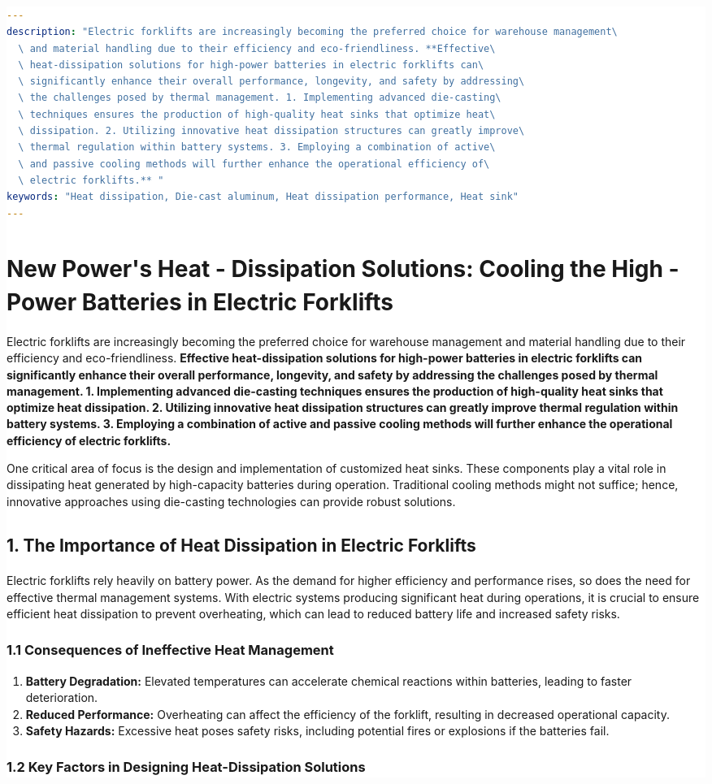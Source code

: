 ```yaml
---
description: "Electric forklifts are increasingly becoming the preferred choice for warehouse management\
  \ and material handling due to their efficiency and eco-friendliness. **Effective\
  \ heat-dissipation solutions for high-power batteries in electric forklifts can\
  \ significantly enhance their overall performance, longevity, and safety by addressing\
  \ the challenges posed by thermal management. 1. Implementing advanced die-casting\
  \ techniques ensures the production of high-quality heat sinks that optimize heat\
  \ dissipation. 2. Utilizing innovative heat dissipation structures can greatly improve\
  \ thermal regulation within battery systems. 3. Employing a combination of active\
  \ and passive cooling methods will further enhance the operational efficiency of\
  \ electric forklifts.** "
keywords: "Heat dissipation, Die-cast aluminum, Heat dissipation performance, Heat sink"
---
```

# New Power's Heat - Dissipation Solutions: Cooling the High - Power Batteries in Electric Forklifts

Electric forklifts are increasingly becoming the preferred choice for warehouse management and material handling due to their efficiency and eco-friendliness. **Effective heat-dissipation solutions for high-power batteries in electric forklifts can significantly enhance their overall performance, longevity, and safety by addressing the challenges posed by thermal management. 1. Implementing advanced die-casting techniques ensures the production of high-quality heat sinks that optimize heat dissipation. 2. Utilizing innovative heat dissipation structures can greatly improve thermal regulation within battery systems. 3. Employing a combination of active and passive cooling methods will further enhance the operational efficiency of electric forklifts.** 

One critical area of focus is the design and implementation of customized heat sinks. These components play a vital role in dissipating heat generated by high-capacity batteries during operation. Traditional cooling methods might not suffice; hence, innovative approaches using die-casting technologies can provide robust solutions.

## **1. The Importance of Heat Dissipation in Electric Forklifts**

Electric forklifts rely heavily on battery power. As the demand for higher efficiency and performance rises, so does the need for effective thermal management systems. With electric systems producing significant heat during operations, it is crucial to ensure efficient heat dissipation to prevent overheating, which can lead to reduced battery life and increased safety risks.

### **1.1 Consequences of Ineffective Heat Management**

1. **Battery Degradation:** Elevated temperatures can accelerate chemical reactions within batteries, leading to faster deterioration.
2. **Reduced Performance:** Overheating can affect the efficiency of the forklift, resulting in decreased operational capacity.
3. **Safety Hazards:** Excessive heat poses safety risks, including potential fires or explosions if the batteries fail.

### **1.2 Key Factors in Designing Heat-Dissipation Solutions**
